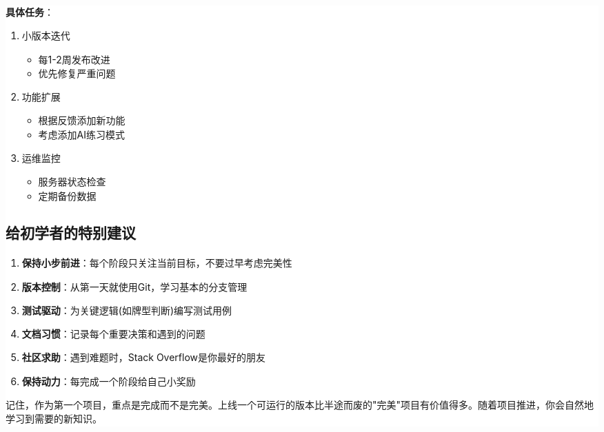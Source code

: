 **具体任务**：
1. 小版本迭代
   - 每1-2周发布改进
   - 优先修复严重问题

2. 功能扩展
   - 根据反馈添加新功能
   - 考虑添加AI练习模式

3. 运维监控
   - 服务器状态检查
   - 定期备份数据

## 给初学者的特别建议

1. **保持小步前进**：每个阶段只关注当前目标，不要过早考虑完美性

2. **版本控制**：从第一天就使用Git，学习基本的分支管理

3. **测试驱动**：为关键逻辑(如牌型判断)编写测试用例

4. **文档习惯**：记录每个重要决策和遇到的问题

5. **社区求助**：遇到难题时，Stack Overflow是你最好的朋友

6. **保持动力**：每完成一个阶段给自己小奖励

记住，作为第一个项目，重点是完成而不是完美。上线一个可运行的版本比半途而废的"完美"项目有价值得多。随着项目推进，你会自然地学习到需要的新知识。